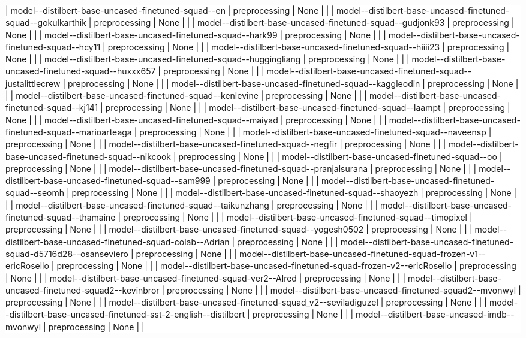 | model--distilbert-base-uncased-finetuned-squad--en | preprocessing | None | |
| model--distilbert-base-uncased-finetuned-squad--gokulkarthik | preprocessing | None | |
| model--distilbert-base-uncased-finetuned-squad--gudjonk93 | preprocessing | None | |
| model--distilbert-base-uncased-finetuned-squad--hark99 | preprocessing | None | |
| model--distilbert-base-uncased-finetuned-squad--hcy11 | preprocessing | None | |
| model--distilbert-base-uncased-finetuned-squad--hiiii23 | preprocessing | None | |
| model--distilbert-base-uncased-finetuned-squad--huggingliang | preprocessing | None | |
| model--distilbert-base-uncased-finetuned-squad--huxxx657 | preprocessing | None | |
| model--distilbert-base-uncased-finetuned-squad--justalittlecrew | preprocessing | None | |
| model--distilbert-base-uncased-finetuned-squad--kaggleodin | preprocessing | None | |
| model--distilbert-base-uncased-finetuned-squad--kenlevine | preprocessing | None | |
| model--distilbert-base-uncased-finetuned-squad--kj141 | preprocessing | None | |
| model--distilbert-base-uncased-finetuned-squad--laampt | preprocessing | None | |
| model--distilbert-base-uncased-finetuned-squad--maiyad | preprocessing | None | |
| model--distilbert-base-uncased-finetuned-squad--marioarteaga | preprocessing | None | |
| model--distilbert-base-uncased-finetuned-squad--naveensp | preprocessing | None | |
| model--distilbert-base-uncased-finetuned-squad--negfir | preprocessing | None | |
| model--distilbert-base-uncased-finetuned-squad--nikcook | preprocessing | None | |
| model--distilbert-base-uncased-finetuned-squad--oo | preprocessing | None | |
| model--distilbert-base-uncased-finetuned-squad--pranjalsurana | preprocessing | None | |
| model--distilbert-base-uncased-finetuned-squad--sam999 | preprocessing | None | |
| model--distilbert-base-uncased-finetuned-squad--seomh | preprocessing | None | |
| model--distilbert-base-uncased-finetuned-squad--shaoyezh | preprocessing | None | |
| model--distilbert-base-uncased-finetuned-squad--taikunzhang | preprocessing | None | |
| model--distilbert-base-uncased-finetuned-squad--thamaine | preprocessing | None | |
| model--distilbert-base-uncased-finetuned-squad--timopixel | preprocessing | None | |
| model--distilbert-base-uncased-finetuned-squad--yogesh0502 | preprocessing | None | |
| model--distilbert-base-uncased-finetuned-squad-colab--Adrian | preprocessing | None | |
| model--distilbert-base-uncased-finetuned-squad-d5716d28--osanseviero | preprocessing | None | |
| model--distilbert-base-uncased-finetuned-squad-frozen-v1--ericRosello | preprocessing | None | |
| model--distilbert-base-uncased-finetuned-squad-frozen-v2--ericRosello | preprocessing | None | |
| model--distilbert-base-uncased-finetuned-squad-ver2--Alred | preprocessing | None | |
| model--distilbert-base-uncased-finetuned-squad2--kevinbror | preprocessing | None | |
| model--distilbert-base-uncased-finetuned-squad2--mvonwyl | preprocessing | None | |
| model--distilbert-base-uncased-finetuned-squad_v2--seviladiguzel | preprocessing | None | |
| model--distilbert-base-uncased-finetuned-sst-2-english--distilbert | preprocessing | None | |
| model--distilbert-base-uncased-imdb--mvonwyl | preprocessing | None | |